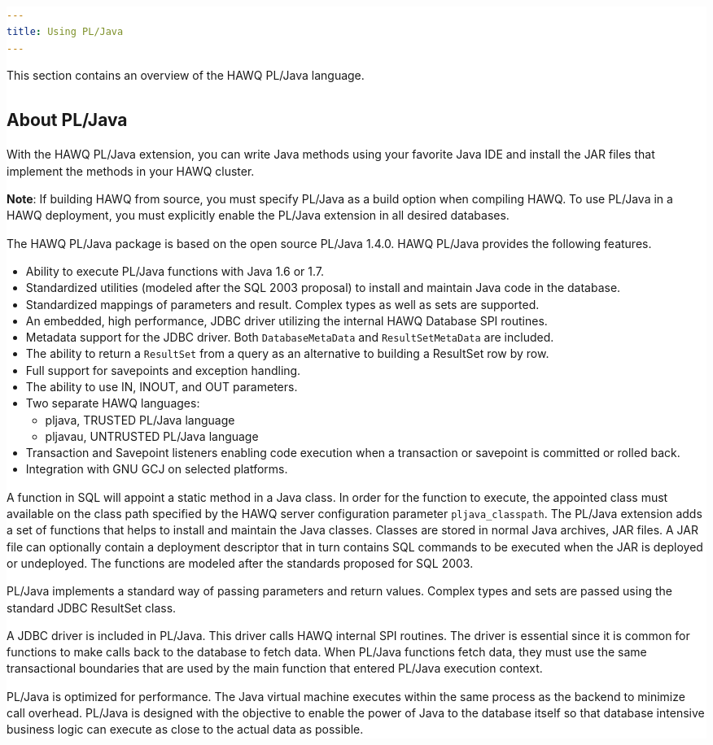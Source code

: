 ```yaml
---
title: Using PL/Java
---
```


This section contains an overview of the HAWQ PL/Java language. 


## <a id="aboutpljava"></a>About PL/Java 

With the HAWQ PL/Java extension, you can write Java methods using your favorite Java IDE and install the JAR files that implement the methods in your HAWQ cluster.

**Note**: If building HAWQ from source, you must specify PL/Java as a build option when compiling HAWQ. To use PL/Java in a HAWQ deployment, you must explicitly enable the PL/Java extension in all desired databases.  

The HAWQ PL/Java package is based on the open source PL/Java 1.4.0. HAWQ PL/Java provides the following features.

- Ability to execute PL/Java functions with Java 1.6 or 1.7.
- Standardized utilities (modeled after the SQL 2003 proposal) to install and maintain Java code in the database.
- Standardized mappings of parameters and result. Complex types as well as sets are supported.
- An embedded, high performance, JDBC driver utilizing the internal HAWQ Database SPI routines.
- Metadata support for the JDBC driver. Both `DatabaseMetaData` and `ResultSetMetaData` are included.
- The ability to return a `ResultSet` from a query as an alternative to building a ResultSet row by row.
- Full support for savepoints and exception handling.
- The ability to use IN, INOUT, and OUT parameters.
- Two separate HAWQ languages:
	- pljava, TRUSTED PL/Java language
	- pljavau, UNTRUSTED PL/Java language
- Transaction and Savepoint listeners enabling code execution when a transaction or savepoint is committed or rolled back.
- Integration with GNU GCJ on selected platforms.

A function in SQL will appoint a static method in a Java class. In order for the function to execute, the appointed class must available on the class path specified by the HAWQ server configuration parameter `pljava_classpath`. The PL/Java extension adds a set of functions that helps to install and maintain the Java classes. Classes are stored in normal Java archives, JAR files. A JAR file can optionally contain a deployment descriptor that in turn contains SQL commands to be executed when the JAR is deployed or undeployed. The functions are modeled after the standards proposed for SQL 2003.

PL/Java implements a standard way of passing parameters and return values. Complex types and sets are passed using the standard JDBC ResultSet class.

A JDBC driver is included in PL/Java. This driver calls HAWQ internal SPI routines. The driver is essential since it is common for functions to make calls back to the database to fetch data. When PL/Java functions fetch data, they must use the same transactional boundaries that are used by the main function that entered PL/Java execution context.

PL/Java is optimized for performance. The Java virtual machine executes within the same process as the backend to minimize call overhead. PL/Java is designed with the objective to enable the power of Java to the database itself so that database intensive business logic can execute as close to the actual data as possible.
